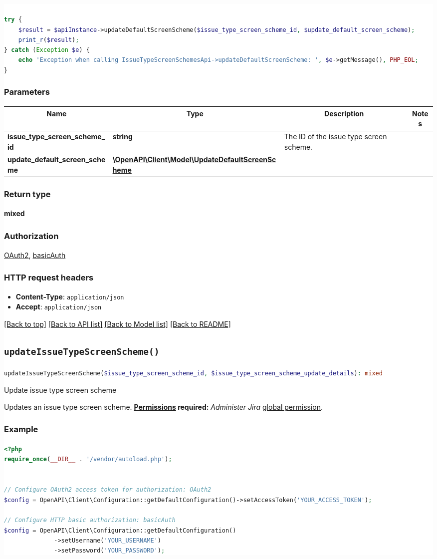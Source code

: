 ```php

try {
    $result = $apiInstance->updateDefaultScreenScheme($issue_type_screen_scheme_id, $update_default_screen_scheme);
    print_r($result);
} catch (Exception $e) {
    echo 'Exception when calling IssueTypeScreenSchemesApi->updateDefaultScreenScheme: ', $e->getMessage(), PHP_EOL;
}
```

### Parameters

| Name | Type | Description  | Notes |
| ------------- | ------------- | ------------- | ------------- |
| **issue_type_screen_scheme_id** | **string**| The ID of the issue type screen scheme. | |
| **update_default_screen_scheme** | [**\OpenAPI\Client\Model\UpdateDefaultScreenScheme**](../Model/UpdateDefaultScreenScheme.md)|  | |

### Return type

**mixed**

### Authorization

[OAuth2](../../README.md#OAuth2), [basicAuth](../../README.md#basicAuth)

### HTTP request headers

- **Content-Type**: `application/json`
- **Accept**: `application/json`

[[Back to top]](#) [[Back to API list]](../../README.md#endpoints)
[[Back to Model list]](../../README.md#models)
[[Back to README]](../../README.md)

## `updateIssueTypeScreenScheme()`

```php
updateIssueTypeScreenScheme($issue_type_screen_scheme_id, $issue_type_screen_scheme_update_details): mixed
```

Update issue type screen scheme

Updates an issue type screen scheme.  **[Permissions](#permissions) required:** *Administer Jira* [global permission](https://confluence.atlassian.com/x/x4dKLg).

### Example

```php
<?php
require_once(__DIR__ . '/vendor/autoload.php');


// Configure OAuth2 access token for authorization: OAuth2
$config = OpenAPI\Client\Configuration::getDefaultConfiguration()->setAccessToken('YOUR_ACCESS_TOKEN');

// Configure HTTP basic authorization: basicAuth
$config = OpenAPI\Client\Configuration::getDefaultConfiguration()
              ->setUsername('YOUR_USERNAME')
              ->setPassword('YOUR_PASSWORD');


```